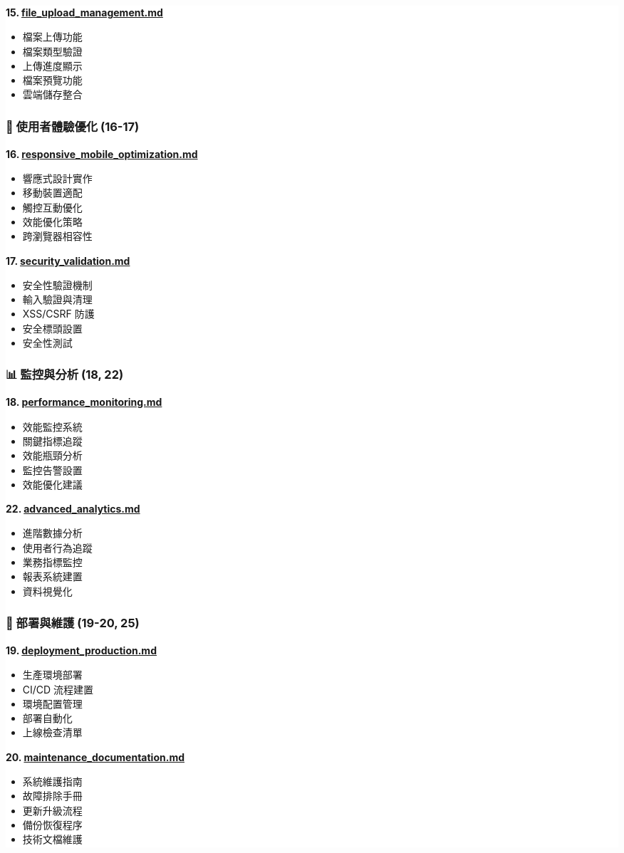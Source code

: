 **15. [file_upload_management.md](./15.file_upload_management.md)**
- 檔案上傳功能
- 檔案類型驗證
- 上傳進度顯示
- 檔案預覽功能
- 雲端儲存整合

### 📱 使用者體驗優化 (16-17)

**16. [responsive_mobile_optimization.md](./16.responsive_mobile_optimization.md)**
- 響應式設計實作
- 移動裝置適配
- 觸控互動優化
- 效能優化策略
- 跨瀏覽器相容性

**17. [security_validation.md](./17.security_validation.md)**
- 安全性驗證機制
- 輸入驗證與清理
- XSS/CSRF 防護
- 安全標頭設置
- 安全性測試

### 📊 監控與分析 (18, 22)

**18. [performance_monitoring.md](./18.performance_monitoring.md)**
- 效能監控系統
- 關鍵指標追蹤
- 效能瓶頸分析
- 監控告警設置
- 效能優化建議

**22. [advanced_analytics.md](./22.advanced_analytics.md)**
- 進階數據分析
- 使用者行為追蹤
- 業務指標監控
- 報表系統建置
- 資料視覺化

### 🚀 部署與維護 (19-20, 25)

**19. [deployment_production.md](./19.deployment_production.md)**
- 生產環境部署
- CI/CD 流程建置
- 環境配置管理
- 部署自動化
- 上線檢查清單

**20. [maintenance_documentation.md](./20.maintenance_documentation.md)**
- 系統維護指南
- 故障排除手冊
- 更新升級流程
- 備份恢復程序
- 技術文檔維護

